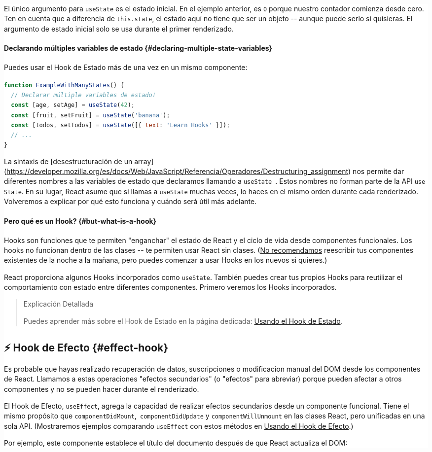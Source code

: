 El único argumento para `useState` es el estado inicial. En el ejemplo anterior, es `0` porque nuestro contador comienza desde cero. Ten en cuenta que a diferencia de `this.state`, el estado aquí no tiene que ser un objeto -- aunque puede serlo si quisieras. El argumento de estado inicial solo se usa durante el primer renderizado.

#### Declarando múltiples variables de estado {#declaring-multiple-state-variables}

Puedes usar el Hook de Estado más de una vez en un mismo componente:

```js
function ExampleWithManyStates() {
  // Declarar múltiple variables de estado!
  const [age, setAge] = useState(42);
  const [fruit, setFruit] = useState('banana');
  const [todos, setTodos] = useState([{ text: 'Learn Hooks' }]);
  // ...
}
```

La sintaxis de [desestructuración de un array] (https://developer.mozilla.org/es/docs/Web/JavaScript/Referencia/Operadores/Destructuring_assignment) nos permite dar diferentes nombres a las variables de estado que declaramos llamando a `useState `. Estos nombres no forman parte de la API `useState`. En su lugar, React asume que si llamas a `useState` muchas veces, lo haces en el mismo orden durante cada renderizado. Volveremos a explicar por qué esto funciona y cuándo será útil más adelante.

#### Pero qué es un Hook? {#but-what-is-a-hook}

Hooks son funciones que te permiten "enganchar" el estado de React y el ciclo de vida desde componentes funcionales. Los hooks no funcionan dentro de las clases -- te permiten usar React sin clases. ([No recomendamos](/docs/hooks-intro.html#gradual-adoption-strategy) reescribir tus componentes existentes de la noche a la mañana, pero puedes comenzar a usar Hooks en los nuevos si quieres.)

React proporciona algunos Hooks incorporados como `useState`. También puedes crear tus propios Hooks para reutilizar el comportamiento con estado entre diferentes componentes. Primero veremos los Hooks incorporados.

>Explicación Detallada
>
>Puedes aprender más sobre el Hook de Estado en la página dedicada: [Usando el Hook de Estado](/docs/hooks-state.html).

## ⚡️ Hook de Efecto {#️effect-hook}

Es probable que hayas realizado recuperación de datos, suscripciones o modificacion manual del DOM desde los componentes de React. Llamamos a estas operaciones "efectos secundarios" (o "efectos" para abreviar) porque pueden afectar a otros componentes y no se pueden hacer durante el renderizado.

El Hook de Efecto, `useEffect`, agrega la capacidad de realizar efectos secundarios desde un componente funcional. Tiene el mismo propósito que `componentDidMount`,` componentDidUpdate` y `componentWillUnmount` en las clases React, pero unificadas en una sola API. (Mostraremos ejemplos comparando `useEffect` con estos métodos en [Usando el Hook de Efecto](/docs/hooks-effect.html).)

Por ejemplo, este componente establece el título del documento después de que React actualiza el DOM:
